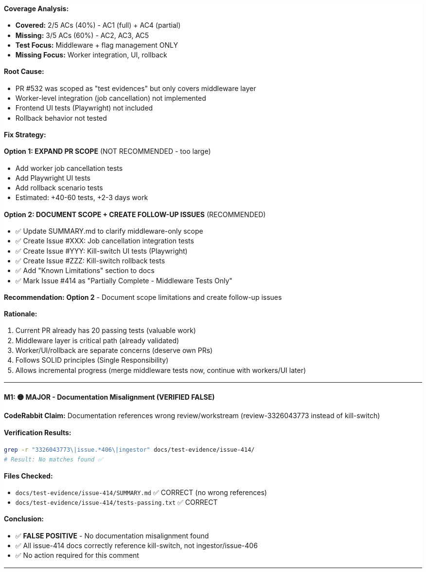 **Coverage Analysis:**
- **Covered:** 2/5 ACs (40%) - AC1 (full) + AC4 (partial)
- **Missing:** 3/5 ACs (60%) - AC2, AC3, AC5
- **Test Focus:** Middleware + flag management ONLY
- **Missing Focus:** Worker integration, UI, rollback

**Root Cause:**
- PR #532 was scoped as "test evidences" but only covers middleware layer
- Worker-level integration (job cancellation) not implemented
- Frontend UI tests (Playwright) not included
- Rollback behavior not tested

**Fix Strategy:**

**Option 1: EXPAND PR SCOPE** (NOT RECOMMENDED - too large)
- Add worker job cancellation tests
- Add Playwright UI tests
- Add rollback scenario tests
- Estimated: +40-60 tests, +2-3 days work

**Option 2: DOCUMENT SCOPE + CREATE FOLLOW-UP ISSUES** (RECOMMENDED)
- ✅ Update SUMMARY.md to clarify middleware-only scope
- ✅ Create Issue #XXX: Job cancellation integration tests
- ✅ Create Issue #YYY: Kill-switch UI tests (Playwright)
- ✅ Create Issue #ZZZ: Kill-switch rollback tests
- ✅ Add "Known Limitations" section to docs
- ✅ Mark Issue #414 as "Partially Complete - Middleware Tests Only"

**Recommendation:** **Option 2** - Document scope limitations and create follow-up issues

**Rationale:**
1. Current PR already has 20 passing tests (valuable work)
2. Middleware layer is critical path (already validated)
3. Worker/UI/rollback are separate concerns (deserve own PRs)
4. Follows SOLID principles (Single Responsibility)
5. Allows incremental progress (merge middleware tests now, continue with workers/UI later)

---

#### M1: 🟡 MAJOR - Documentation Misalignment (VERIFIED FALSE)

**CodeRabbit Claim:** Documentation references wrong review/workstream (review-3326043773 instead of kill-switch)

**Verification Results:**
```bash
grep -r "3326043773\|issue.*406\|ingestor" docs/test-evidence/issue-414/
# Result: No matches found ✅
```

**Files Checked:**
- `docs/test-evidence/issue-414/SUMMARY.md` ✅ CORRECT (no wrong references)
- `docs/test-evidence/issue-414/tests-passing.txt` ✅ CORRECT

**Conclusion:**
- ✅ **FALSE POSITIVE** - No documentation misalignment found
- ✅ All issue-414 docs correctly reference kill-switch, not ingestor/issue-406
- ✅ No action required for this comment

---
